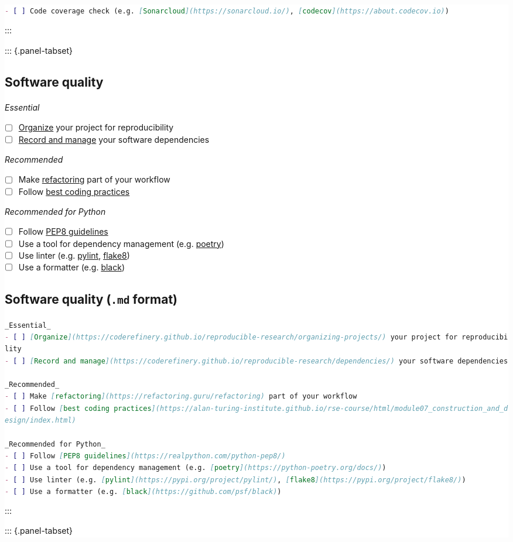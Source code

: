 ```md
- [ ] Code coverage check (e.g. [Sonarcloud](https://sonarcloud.io/), [codecov](https://about.codecov.io))
```
:::


::: {.panel-tabset}

## **Software quality**
_Essential_

- [ ] [Organize](https://coderefinery.github.io/reproducible-research/organizing-projects/) your project for reproducibility
- [ ] [Record and manage](https://coderefinery.github.io/reproducible-research/dependencies/) your software dependencies 

_Recommended_

- [ ] Make [refactoring](https://refactoring.guru/refactoring) part of your workflow
- [ ] Follow [best coding practices](https://alan-turing-institute.github.io/rse-course/html/module07_construction_and_design/index.html)

_Recommended for Python_

- [ ] Follow [PEP8 guidelines](https://realpython.com/python-pep8/)
- [ ] Use a tool for dependency management (e.g. [poetry](https://python-poetry.org/docs/))
- [ ] Use linter (e.g. [pylint](https://pypi.org/project/pylint/), [flake8](https://pypi.org/project/flake8/))
- [ ] Use a formatter (e.g. [black](https://github.com/psf/black))

## **Software quality** (`.md` format)
```md
_Essential_
- [ ] [Organize](https://coderefinery.github.io/reproducible-research/organizing-projects/) your project for reproducibility
- [ ] [Record and manage](https://coderefinery.github.io/reproducible-research/dependencies/) your software dependencies 

_Recommended_
- [ ] Make [refactoring](https://refactoring.guru/refactoring) part of your workflow
- [ ] Follow [best coding practices](https://alan-turing-institute.github.io/rse-course/html/module07_construction_and_design/index.html)

_Recommended for Python_
- [ ] Follow [PEP8 guidelines](https://realpython.com/python-pep8/)
- [ ] Use a tool for dependency management (e.g. [poetry](https://python-poetry.org/docs/))
- [ ] Use linter (e.g. [pylint](https://pypi.org/project/pylint/), [flake8](https://pypi.org/project/flake8/))
- [ ] Use a formatter (e.g. [black](https://github.com/psf/black))
```
:::

::: {.panel-tabset}
